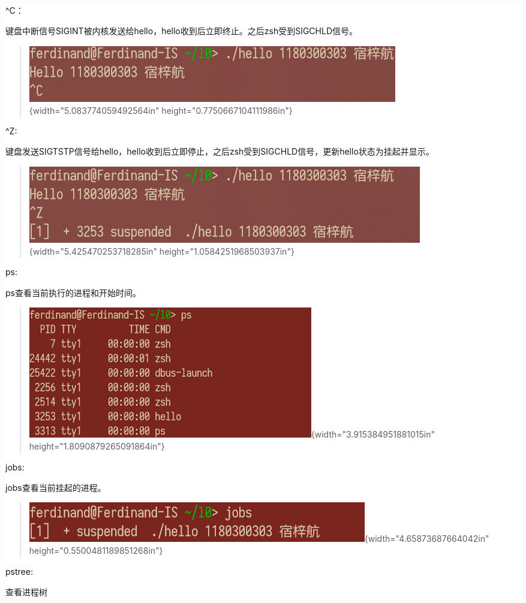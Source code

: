 \^C：

键盘中断信号SIGINT被内核发送给hello，hello收到后立即终止。之后zsh受到SIGCHLD信号。

> ![](media/image056.png){width="5.083774059492564in" height="0.7750667104111986in"}

\^Z:

键盘发送SIGTSTP信号给hello，hello收到后立即停止，之后zsh受到SIGCHLD信号，更新hello状态为挂起并显示。

> ![](media/image057.png){width="5.425470253718285in" height="1.0584251968503937in"}

ps:

ps查看当前执行的进程和开始时间。

> ![](media/image058.png){width="3.915384951881015in" height="1.8090879265091864in"}

jobs:

jobs查看当前挂起的进程。

> ![](media/image059.png){width="4.65873687664042in" height="0.5500481189851268in"}

pstree:

查看进程树
